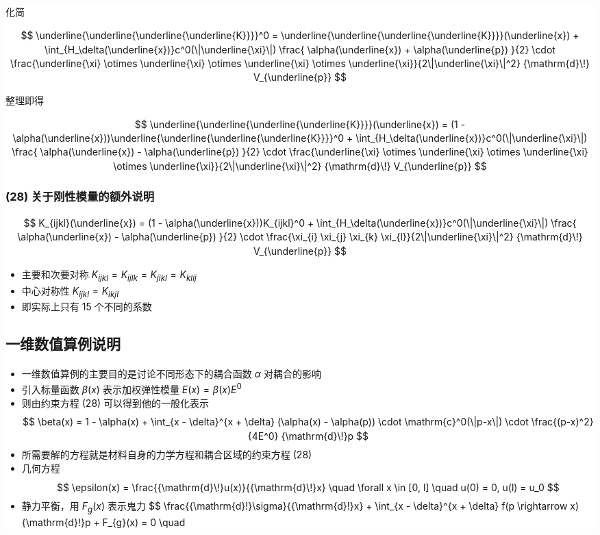 化简

$$
\underline{\underline{\underline{\underline{K}}}}^0
= \underline{\underline{\underline{\underline{K}}}}(\underline{x}) +
\int_{H_\delta(\underline{x})}c^0(\|\underline{\xi}\|)
    \frac{
      \alpha(\underline{x}) + \alpha(\underline{p})
    }{2} \cdot
    \frac{\underline{\xi} \otimes \underline{\xi} \otimes \underline{\xi} \otimes \underline{\xi}}{2\|\underline{\xi}\|^2}
  {\mathrm{d}\!} V_{\underline{p}}
$$

整理即得

$$
\underline{\underline{\underline{\underline{K}}}}(\underline{x})
= (1 - \alpha(\underline{x}))\underline{\underline{\underline{\underline{K}}}}^0 +
\int_{H_\delta(\underline{x})}c^0(\|\underline{\xi}\|)
    \frac{
      \alpha(\underline{x}) - \alpha(\underline{p})
    }{2} \cdot
    \frac{\underline{\xi} \otimes \underline{\xi} \otimes \underline{\xi} \otimes \underline{\xi}}{2\|\underline{\xi}\|^2}
  {\mathrm{d}\!} V_{\underline{p}}
$$

### (28) 关于刚性模量的额外说明

$$
K_{ijkl}(\underline{x})
= (1 - \alpha(\underline{x}))K_{ijkl}^0 +
\int_{H_\delta(\underline{x})}c^0(\|\underline{\xi}\|)
    \frac{
      \alpha(\underline{x}) - \alpha(\underline{p})
    }{2} \cdot
    \frac{\xi_{i} \xi_{j} \xi_{k} \xi_{l}}{2\|\underline{\xi}\|^2}
  {\mathrm{d}\!} V_{\underline{p}}
$$

* 主要和次要对称 $K_{ijkl} = K_{ijlk} = K_{jikl} = K_{klij}$
* 中心对称性 $K_{ijkl} = K_{ikjl}$
* 即实际上只有 15 个不同的系数

## 一维数值算例说明

* 一维数值算例的主要目的是讨论不同形态下的耦合函数 $\alpha$ 对耦合的影响
* 引入标量函数 $\beta(x)$ 表示加权弹性模量 $E(x) = \beta(x) E^0$
* 则由约束方程 $(28)$ 可以得到他的一般化表示
  $$
  \beta(x) = 1 - \alpha(x) + \int_{x - \delta}^{x + \delta}
    (\alpha(x) - \alpha(p)) \cdot \mathrm{c}^0(\|p-x\|) \cdot \frac{(p-x)^2}{4E^0}
  {\mathrm{d}\!}p
  $$
* 所需要解的方程就是材料自身的力学方程和耦合区域的约束方程 $(28)$
* 几何方程
  $$
  \epsilon(x) = \frac{{\mathrm{d}\!}u(x)}{{\mathrm{d}\!}x} \quad
  \forall x \in [0, l] \quad u(0) = 0, u(l) = u_0
  $$
* 静力平衡，用 $F_g(x)$ 表示鬼力
  $$
  \frac{{\mathrm{d}\!}\sigma}{{\mathrm{d}\!}x} + \int_{x - \delta}^{x + \delta} f(p \rightarrow x) {\mathrm{d}\!}p + F_{g}(x) = 0 \quad